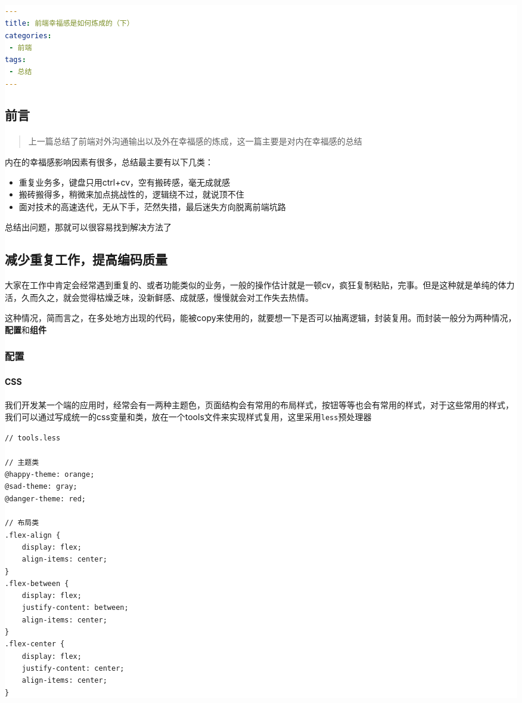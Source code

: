 ```yaml
---
title: 前端幸福感是如何炼成的（下）
categories:
 - 前端
tags:
 - 总结
---
```


## 前言

> 上一篇总结了前端对外沟通输出以及外在幸福感的炼成，这一篇主要是对内在幸福感的总结

内在的幸福感影响因素有很多，总结最主要有以下几类：

- 重复业务多，键盘只用ctrl+cv，空有搬砖感，毫无成就感
- 搬砖搬得多，稍微来加点挑战性的，逻辑绕不过，就说顶不住
- 面对技术的高速迭代，无从下手，茫然失措，最后迷失方向脱离前端坑路

总结出问题，那就可以很容易找到解决方法了



## 减少重复工作，提高编码质量

大家在工作中肯定会经常遇到重复的、或者功能类似的业务，一般的操作估计就是一顿cv，疯狂复制粘贴，完事。但是这种就是单纯的体力活，久而久之，就会觉得枯燥乏味，没新鲜感、成就感，慢慢就会对工作失去热情。

这种情况，简而言之，在多处地方出现的代码，能被copy来使用的，就要想一下是否可以抽离逻辑，封装复用。而封装一般分为两种情况，**配置**和**组件**

### 配置

#### CSS

我们开发某一个端的应用时，经常会有一两种主题色，页面结构会有常用的布局样式，按钮等等也会有常用的样式，对于这些常用的样式，我们可以通过写成统一的css变量和类，放在一个tools文件来实现样式复用，这里采用`less`预处理器

```less
// tools.less

// 主题类
@happy-theme: orange;
@sad-theme: gray;
@danger-theme: red;

// 布局类
.flex-align {
    display: flex;
    align-items: center;
}
.flex-between {
    display: flex;
    justify-content: between;
    align-items: center;
}
.flex-center {
    display: flex;
    justify-content: center;
    align-items: center;
}
```

